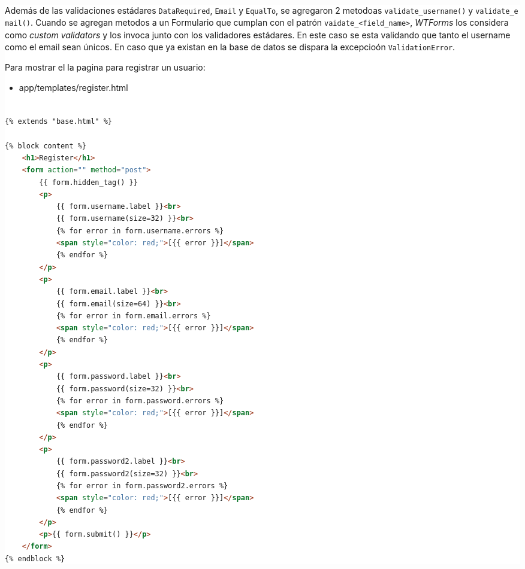Además de las validaciones estádares ``DataRequired``, ``Email`` y ``EqualTo``, se agregaron 2 metodoas ``validate_username()`` 
y ``validate_email()``. Cuando se agregan metodos a un Formulario que cumplan con el patrón ``vaidate_<field_name>``, 
*WTForms* los considera como *custom validators* y los invoca junto con los validadores estádares. En este caso se esta validando 
que tanto el username como el email sean únicos. En caso que ya existan en la base de datos se dispara la excepcioón ``ValidationError``.  


Para mostrar el la pagina para registrar un usuario:

* app/templates/register.html

```html

{% extends "base.html" %}

{% block content %}
    <h1>Register</h1>
    <form action="" method="post">
        {{ form.hidden_tag() }}
        <p>
            {{ form.username.label }}<br>
            {{ form.username(size=32) }}<br>
            {% for error in form.username.errors %}
            <span style="color: red;">[{{ error }}]</span>
            {% endfor %}
        </p>
        <p>
            {{ form.email.label }}<br>
            {{ form.email(size=64) }}<br>
            {% for error in form.email.errors %}
            <span style="color: red;">[{{ error }}]</span>
            {% endfor %}
        </p>
        <p>
            {{ form.password.label }}<br>
            {{ form.password(size=32) }}<br>
            {% for error in form.password.errors %}
            <span style="color: red;">[{{ error }}]</span>
            {% endfor %}
        </p>
        <p>
            {{ form.password2.label }}<br>
            {{ form.password2(size=32) }}<br>
            {% for error in form.password2.errors %}
            <span style="color: red;">[{{ error }}]</span>
            {% endfor %}
        </p>
        <p>{{ form.submit() }}</p>
    </form>
{% endblock %}

```
